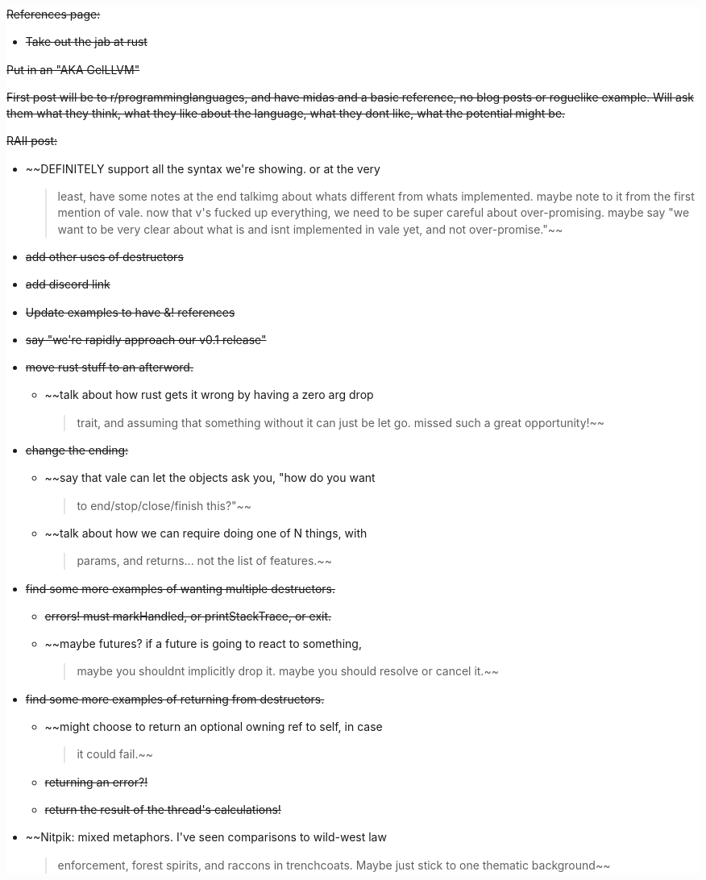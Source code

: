 ~~References page:~~

-   ~~Take out the jab at rust~~

~~Put in an \"AKA GelLLVM\"~~

~~First post will be to r/programminglanguages, and have midas and a
basic reference, no blog posts or roguelike example. Will ask them what
they think, what they like about the language, what they dont like, what
the potential might be.~~

~~RAII post:~~

-   ~~DEFINITELY support all the syntax we\'re showing. or at the very
    > least, have some notes at the end talkimg about whats different
    > from whats implemented. maybe note to it from the first mention of
    > vale. now that v\'s fucked up everything, we need to be super
    > careful about over-promising. maybe say \"we want to be very clear
    > about what is and isnt implemented in vale yet, and not
    > over-promise.\"~~

-   ~~add other uses of destructors~~

-   ~~add discord link~~

-   ~~Update examples to have &! references~~

-   ~~say \"we\'re rapidly approach our v0.1 release\"~~

-   ~~move rust stuff to an afterword.~~

    -   ~~talk about how rust gets it wrong by having a zero arg drop
        > trait, and assuming that something without it can just be let
        > go. missed such a great opportunity!~~

-   ~~change the ending:~~

    -   ~~say that vale can let the objects ask you, \"how do you want
        > to end/stop/close/finish this?\"~~

    -   ~~talk about how we can require doing one of N things, with
        > params, and returns\... not the list of features.~~

-   ~~find some more examples of wanting multiple destructors.~~

    -   ~~errors! must markHandled, or printStackTrace, or exit.~~

    -   ~~maybe futures? if a future is going to react to something,
        > maybe you shouldnt implicitly drop it. maybe you should
        > resolve or cancel it.~~

-   ~~find some more examples of returning from destructors.~~

    -   ~~might choose to return an optional owning ref to self, in case
        > it could fail.~~

    -   ~~returning an error?!~~

    -   ~~return the result of the thread\'s calculations!~~

-   ~~Nitpik: mixed metaphors. I\'ve seen comparisons to wild-west law
    > enforcement, forest spirits, and raccons in trenchcoats. Maybe
    > just stick to one thematic background~~
